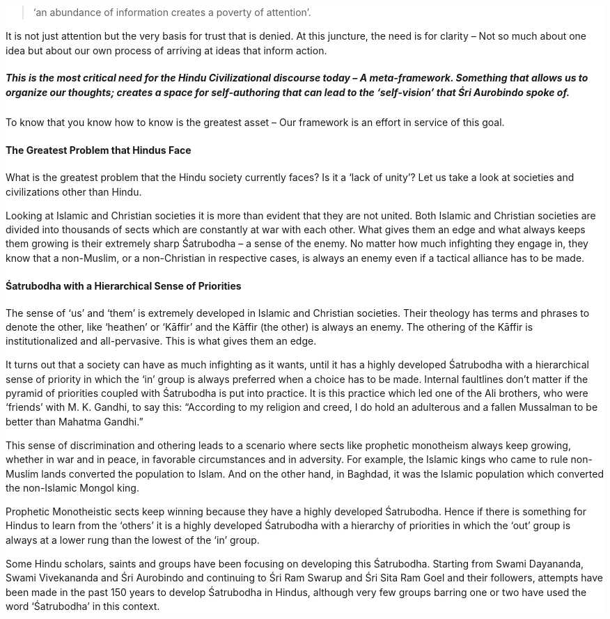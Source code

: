 > ‘an abundance of information creates a poverty of attention’.

It is not just attention but the very basis for trust that is denied. At this juncture, the need is for clarity – Not so much about one idea but about our own process of arriving at ideas that inform action.

##### This is the most critical need for the Hindu Civilizational discourse today – A meta-framework. Something that allows us to organize our thoughts; creates a space for self-authoring that can lead to the ‘self-vision’ that Śri Aurobindo spoke of.

To know that you know how to know is the greatest asset – Our framework is an effort in service of this goal.

#### The Greatest Problem that Hindus Face
What is the greatest problem that the Hindu society currently faces? Is it a ‘lack of unity’? Let us take a look at societies and civilizations other than Hindu.

Looking at Islamic and Christian societies it is more than evident that they are not united. Both Islamic and Christian societies are divided into thousands of sects which are constantly at war with each other. What gives them an edge and what always keeps them growing is their extremely sharp Śatrubodha – a sense of the enemy. No matter how much infighting they engage in, they know that a non-Muslim, or a non-Christian in respective cases, is always an enemy even if a tactical alliance has to be made.

#### Śatrubodha with a Hierarchical Sense of Priorities
The sense of ‘us’ and ‘them’ is extremely developed in Islamic and Christian societies. Their theology has terms and phrases to denote the other, like ‘heathen’ or ‘Kāffir’ and the Kāffir (the other) is always an enemy. The othering of the Kāffir is institutionalized and all-pervasive. This is what gives them an edge.

It turns out that a society can have as much infighting as it wants, until it has a highly developed Śatrubodha with a hierarchical sense of priority in which the ‘in’ group is always preferred when a choice has to be made. Internal faultlines don’t matter if the pyramid of priorities coupled with Śatrubodha is put into practice. It is this practice which led one of the Ali brothers, who were ‘friends’ with M. K. Gandhi, to say this: “According to my religion and creed, I do hold an adulterous and a fallen Mussalman to be better than Mahatma Gandhi.”

This sense of discrimination and othering leads to a scenario where sects like prophetic monotheism always keep growing, whether in war and in peace, in favorable circumstances and in adversity. For example, the Islamic kings who came to rule non-Muslim lands converted the population to Islam. And on the other hand, in Baghdad, it was the Islamic population which converted the non-Islamic Mongol king.

Prophetic Monotheistic sects keep winning because they have a highly developed Śatrubodha. Hence if there is something for Hindus to learn from the ‘others’ it is a highly developed Śatrubodha with a hierarchy of priorities in which the ‘out’ group is always at a lower rung than the lowest of the ‘in’ group.

Some Hindu scholars, saints and groups have been focusing on developing this Śatrubodha. Starting from Swami Dayananda, Swami Vivekananda and Śri Aurobindo and continuing to Śri Ram Swarup and Śri Sita Ram Goel and their followers, attempts have been made in the past 150 years to develop Śatrubodha in Hindus, although very few groups barring one or two have used the word ‘Śatrubodha’ in this context.
